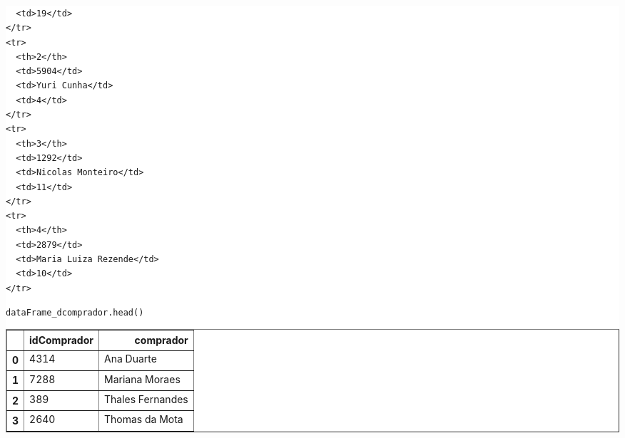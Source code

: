       <td>19</td>
    </tr>
    <tr>
      <th>2</th>
      <td>5904</td>
      <td>Yuri Cunha</td>
      <td>4</td>
    </tr>
    <tr>
      <th>3</th>
      <td>1292</td>
      <td>Nicolas Monteiro</td>
      <td>11</td>
    </tr>
    <tr>
      <th>4</th>
      <td>2879</td>
      <td>Maria Luiza Rezende</td>
      <td>10</td>
    </tr>
  </tbody>
</table></div>




```python
dataFrame_dcomprador.head()
```




<div><div id=aa51babc-bbaf-4a29-928f-a367d7768ed7 style="display:none; background-color:#9D6CFF; color:white; width:200px; height:30px; padding-left:5px; border-radius:4px; flex-direction:row; justify-content:space-around; align-items:center;" onmouseover="this.style.backgroundColor='#BA9BF8'" onmouseout="this.style.backgroundColor='#9D6CFF'" onclick="window.commands?.execute('create-mitosheet-from-dataframe-output');">See Full Dataframe in Mito</div> <script> if (window.commands.hasCommand('create-mitosheet-from-dataframe-output')) document.getElementById('aa51babc-bbaf-4a29-928f-a367d7768ed7').style.display = 'flex' </script> <table border="1" class="dataframe">
  <thead>
    <tr style="text-align: right;">
      <th></th>
      <th>idComprador</th>
      <th>comprador</th>
    </tr>
  </thead>
  <tbody>
    <tr>
      <th>0</th>
      <td>4314</td>
      <td>Ana Duarte</td>
    </tr>
    <tr>
      <th>1</th>
      <td>7288</td>
      <td>Mariana Moraes</td>
    </tr>
    <tr>
      <th>2</th>
      <td>389</td>
      <td>Thales Fernandes</td>
    </tr>
    <tr>
      <th>3</th>
      <td>2640</td>
      <td>Thomas da Mota</td>
    </tr>